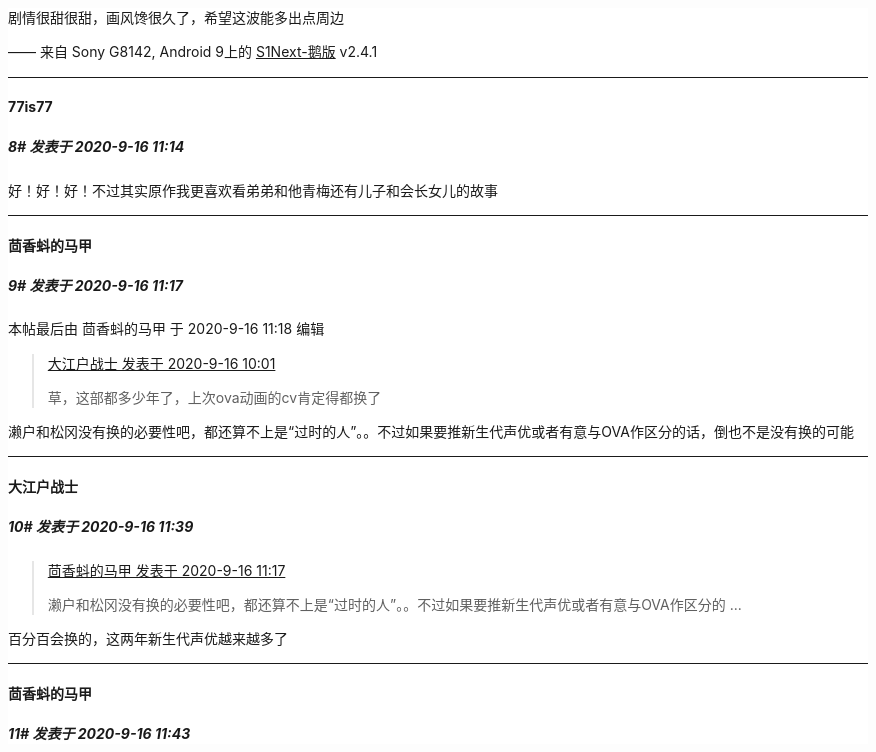 剧情很甜很甜，画风馋很久了，希望这波能多出点周边

—— 来自 Sony G8142, Android 9上的 [S1Next-鹅版](https://github.com/ykrank/S1-Next/releases) v2.4.1







-----

####  77is77  
##### 8#       发表于 2020-9-16 11:14




好！好！好！不过其实原作我更喜欢看弟弟和他青梅还有儿子和会长女儿的故事







-----

####  茴香蚪的马甲  
##### 9#       发表于 2020-9-16 11:17



 本帖最后由 茴香蚪的马甲 于 2020-9-16 11:18 编辑 
<blockquote><a href="httphttps://bbs.saraba1st.com/2b/forum.php?mod=redirect&amp;goto=findpost&amp;pid=48750335&amp;ptid=1960103" target="_blank">大江户战士 发表于 2020-9-16 10:01</a>

草，这部都多少年了，上次ova动画的cv肯定得都换了</blockquote>
濑户和松冈没有换的必要性吧，都还算不上是“过时的人”。。不过如果要推新生代声优或者有意与OVA作区分的话，倒也不是没有换的可能







-----

####  大江户战士  
##### 10#       发表于 2020-9-16 11:39



<blockquote><a href="httphttps://bbs.saraba1st.com/2b/forum.php?mod=redirect&amp;goto=findpost&amp;pid=48751221&amp;ptid=1960103" target="_blank">茴香蚪的马甲 发表于 2020-9-16 11:17</a>

濑户和松冈没有换的必要性吧，都还算不上是“过时的人”。。不过如果要推新生代声优或者有意与OVA作区分的 ...</blockquote>
百分百会换的，这两年新生代声优越来越多了







-----

####  茴香蚪的马甲  
##### 11#       发表于 2020-9-16 11:43
